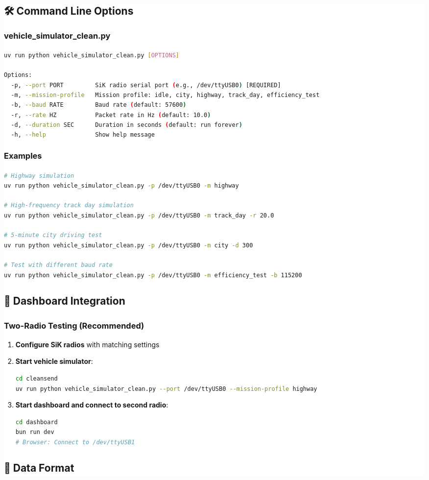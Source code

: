 ## 🛠️ Command Line Options

### vehicle_simulator_clean.py

```bash
uv run python vehicle_simulator_clean.py [OPTIONS]

Options:
  -p, --port PORT         SiK radio serial port (e.g., /dev/ttyUSB0) [REQUIRED]
  -m, --mission-profile   Mission profile: idle, city, highway, track_day, efficiency_test
  -b, --baud RATE         Baud rate (default: 57600)
  -r, --rate HZ           Packet rate in Hz (default: 10.0)
  -d, --duration SEC      Duration in seconds (default: run forever)
  -h, --help              Show help message
```

### Examples

```bash
# Highway simulation
uv run python vehicle_simulator_clean.py -p /dev/ttyUSB0 -m highway

# High-frequency track day simulation
uv run python vehicle_simulator_clean.py -p /dev/ttyUSB0 -m track_day -r 20.0

# 5-minute city driving test
uv run python vehicle_simulator_clean.py -p /dev/ttyUSB0 -m city -d 300

# Test with different baud rate
uv run python vehicle_simulator_clean.py -p /dev/ttyUSB0 -m efficiency_test -b 115200
```

## 🔌 Dashboard Integration

### Two-Radio Testing (Recommended)

1. **Configure SiK radios** with matching settings

2. **Start vehicle simulator**:
   ```bash
   cd cleansend
   uv run python vehicle_simulator_clean.py --port /dev/ttyUSB0 --mission-profile highway
   ```

3. **Start dashboard and connect to second radio**:
   ```bash
   cd dashboard
   bun run dev
   # Browser: Connect to /dev/ttyUSB1
   ```

## 📡 Data Format
